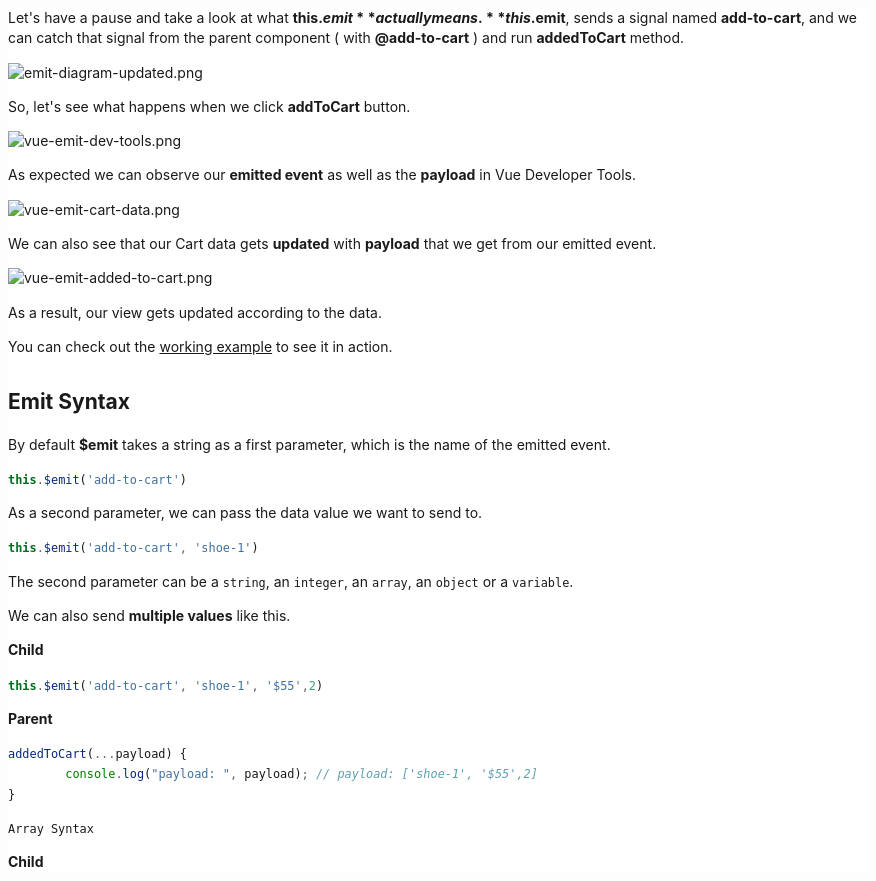 Let's have a pause and take a look at what **this.$emit** actually means. **this.$emit**, sends a signal named **add-to-cart**, and we can catch that signal from the parent component ( with **@add-to-cart**   ) and run **addedToCart** method.

![emit-diagram-updated.png](/images/vue-emit-assets/emit-diagram-updated.png)

So, let's see what happens when we click **addToCart** button. 

![vue-emit-dev-tools.png](/images/vue-emit-assets/vue-emit-dev-tools.png)

As expected we can observe our **emitted event** as well as the **payload** in Vue Developer Tools.

![vue-emit-cart-data.png](/images/vue-emit-assets/vue-emit-cart-data.png)

We can also see that our Cart data gets **updated** with **payload** that we get from our emitted event.

![vue-emit-added-to-cart.png](/images/vue-emit-assets/vue-emit-added-to-cart.png)

As a result, our view gets updated according to the data.

You can check out the [working example](https://codesandbox.io/s/vue-3-emit-parent-child-cwtbx) to see it in action.


## Emit Syntax

By default **$emit** takes a string as a first parameter, which is the name of the emitted event.

```jsx
this.$emit('add-to-cart')
```

As a second parameter, we can pass the data value we want to send to.

```jsx
this.$emit('add-to-cart', 'shoe-1')
```

The second parameter can be a `string`, an `integer`, an `array`, an `object` or a `variable`.

We can also send **multiple values** like this.

**Child**

```jsx
this.$emit('add-to-cart', 'shoe-1', '$55',2)
```

**Parent**

```jsx
addedToCart(...payload) {
		console.log("payload: ", payload); // payload: ['shoe-1', '$55',2]
}
```

`Array Syntax`

**Child**

